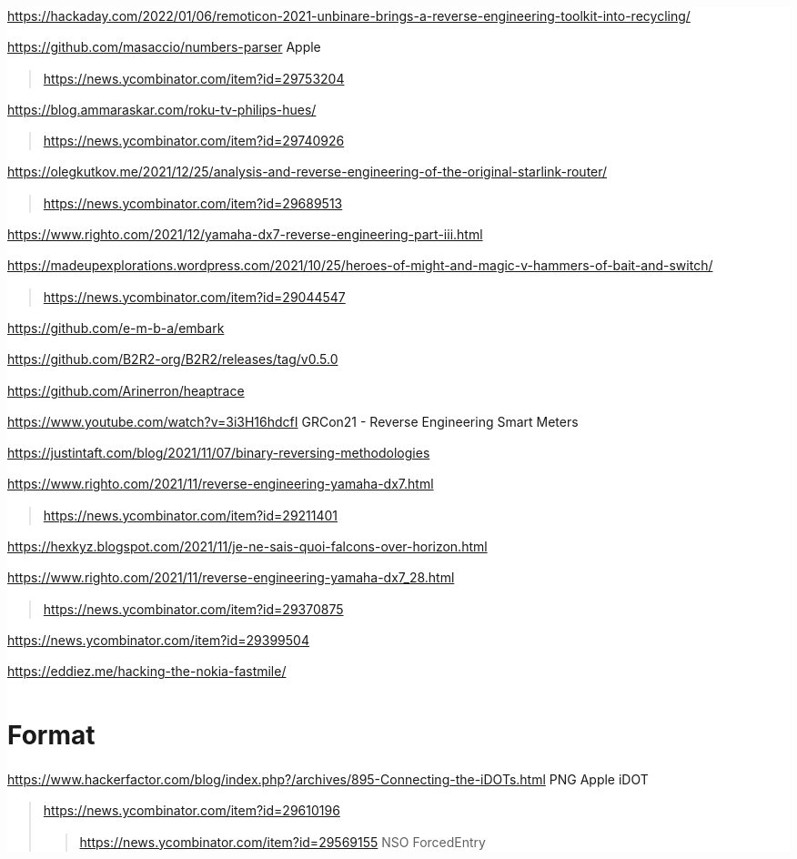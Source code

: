 https://hackaday.com/2022/01/06/remoticon-2021-unbinare-brings-a-reverse-engineering-toolkit-into-recycling/

https://github.com/masaccio/numbers-parser Apple
> https://news.ycombinator.com/item?id=29753204

https://blog.ammaraskar.com/roku-tv-philips-hues/
> https://news.ycombinator.com/item?id=29740926

https://olegkutkov.me/2021/12/25/analysis-and-reverse-engineering-of-the-original-starlink-router/
> https://news.ycombinator.com/item?id=29689513

https://www.righto.com/2021/12/yamaha-dx7-reverse-engineering-part-iii.html

https://madeupexplorations.wordpress.com/2021/10/25/heroes-of-might-and-magic-v-hammers-of-bait-and-switch/
> https://news.ycombinator.com/item?id=29044547

https://github.com/e-m-b-a/embark

https://github.com/B2R2-org/B2R2/releases/tag/v0.5.0

https://github.com/Arinerron/heaptrace

https://www.youtube.com/watch?v=3i3H16hdcfI GRCon21 - Reverse Engineering Smart Meters

https://justintaft.com/blog/2021/11/07/binary-reversing-methodologies

https://www.righto.com/2021/11/reverse-engineering-yamaha-dx7.html
> https://news.ycombinator.com/item?id=29211401

https://hexkyz.blogspot.com/2021/11/je-ne-sais-quoi-falcons-over-horizon.html

https://www.righto.com/2021/11/reverse-engineering-yamaha-dx7_28.html
> https://news.ycombinator.com/item?id=29370875

https://news.ycombinator.com/item?id=29399504

https://eddiez.me/hacking-the-nokia-fastmile/

# Format
https://www.hackerfactor.com/blog/index.php?/archives/895-Connecting-the-iDOTs.html PNG Apple iDOT
> https://news.ycombinator.com/item?id=29610196
> > https://news.ycombinator.com/item?id=29569155 NSO ForcedEntry